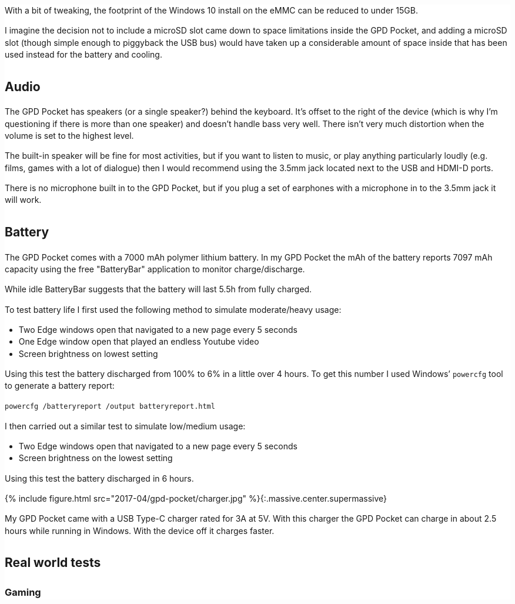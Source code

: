 With a bit of tweaking, the footprint of the Windows 10 install on the eMMC can be reduced to under 15GB.

I imagine the decision not to include a microSD slot came down to space limitations inside the GPD Pocket, and adding a microSD slot (though simple enough to piggyback the USB bus) would have taken up a considerable amount of space inside that has been used instead for the battery and cooling.

## Audio

The GPD Pocket has speakers (or a single speaker?) behind the keyboard. It’s offset to the right of the device (which is why I’m questioning if there is more than one speaker) and doesn’t handle bass very well. There isn’t very much distortion when the volume is set to the highest level.

The built-in speaker will be fine for most activities, but if you want to listen to music, or play anything particularly loudly (e.g. films, games with a lot of dialogue) then I would recommend using the 3.5mm jack located next to the USB and HDMI-D ports.

There is no microphone built in to the GPD Pocket, but if you plug a set of earphones with a microphone in to the 3.5mm jack it will work.

## Battery

The GPD Pocket comes with a 7000 mAh polymer lithium battery. In my GPD Pocket the mAh of the battery reports 7097 mAh capacity using the free "BatteryBar" application to monitor charge/discharge.

While idle BatteryBar suggests that the battery will last 5.5h from fully charged.

To test battery life I first used the following method to simulate moderate/heavy usage:

- Two Edge windows open that navigated to a new page every 5 seconds
- One Edge window open that played an endless Youtube video
- Screen brightness on lowest setting

Using this test the battery discharged from 100% to 6% in a little over 4 hours. To get this number I used Windows’ `powercfg` tool to generate a battery report:

```
powercfg /batteryreport /output batteryreport.html
```

I then carried out a similar test to simulate low/medium usage:

- Two Edge windows open that navigated to a new page every 5 seconds
- Screen brightness on the lowest setting

Using this test the battery discharged in 6 hours.

{% include figure.html src="2017-04/gpd-pocket/charger.jpg" %}{:.massive.center.supermassive}

My GPD Pocket came with a USB Type-C charger rated for 3A at 5V. With this charger the GPD Pocket can charge in about 2.5 hours while running in Windows. With the device off it charges faster.

## Real world tests

### Gaming
